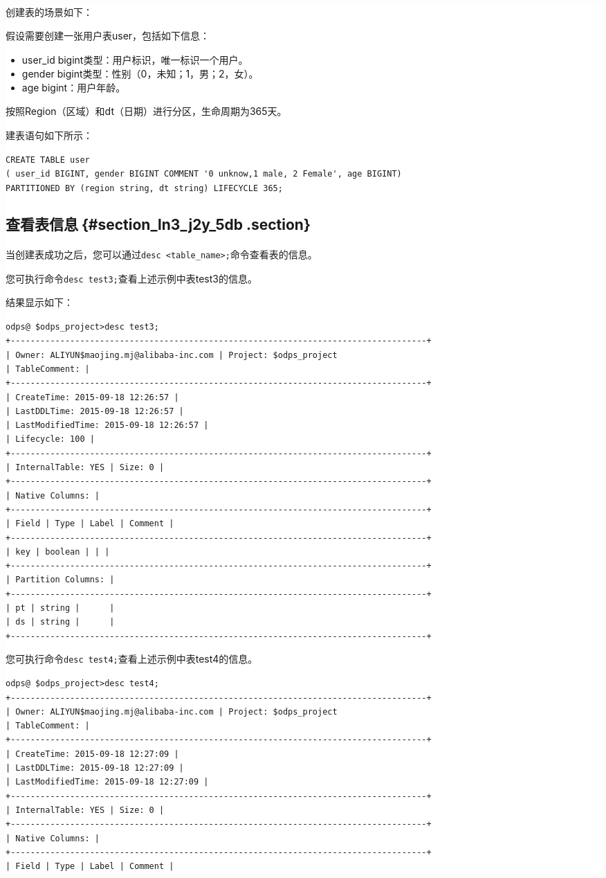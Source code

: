 创建表的场景如下：

假设需要创建一张用户表user，包括如下信息：

-   user\_id bigint类型：用户标识，唯一标识一个用户。
-   gender bigint类型：性别（0，未知；1，男；2，女）。
-   age bigint：用户年龄。

按照Region（区域）和dt（日期）进行分区，生命周期为365天。

建表语句如下所示：

```
CREATE TABLE user 
( user_id BIGINT, gender BIGINT COMMENT '0 unknow,1 male, 2 Female', age BIGINT) 
PARTITIONED BY (region string, dt string) LIFECYCLE 365;
```

## 查看表信息 {#section_ln3_j2y_5db .section}

当创建表成功之后，您可以通过`desc <table_name>;`命令查看表的信息。

您可执行命令`desc test3;`查看上述示例中表test3的信息。

结果显示如下：

```
odps@ $odps_project>desc test3;
+------------------------------------------------------------------------------------+
| Owner: ALIYUN$maojing.mj@alibaba-inc.com | Project: $odps_project
| TableComment: |
+------------------------------------------------------------------------------------+
| CreateTime: 2015-09-18 12:26:57 |
| LastDDLTime: 2015-09-18 12:26:57 |
| LastModifiedTime: 2015-09-18 12:26:57 |
| Lifecycle: 100 |
+------------------------------------------------------------------------------------+
| InternalTable: YES | Size: 0 |
+------------------------------------------------------------------------------------+
| Native Columns: |
+------------------------------------------------------------------------------------+
| Field | Type | Label | Comment |
+------------------------------------------------------------------------------------+
| key | boolean | | |
+------------------------------------------------------------------------------------+
| Partition Columns: |
+------------------------------------------------------------------------------------+
| pt | string |      |
| ds | string |      |
+------------------------------------------------------------------------------------+
```

您可执行命令`desc test4;`查看上述示例中表test4的信息。

```
odps@ $odps_project>desc test4;
+------------------------------------------------------------------------------------+
| Owner: ALIYUN$maojing.mj@alibaba-inc.com | Project: $odps_project
| TableComment: |
+------------------------------------------------------------------------------------+
| CreateTime: 2015-09-18 12:27:09 |
| LastDDLTime: 2015-09-18 12:27:09 |
| LastModifiedTime: 2015-09-18 12:27:09 |
+------------------------------------------------------------------------------------+
| InternalTable: YES | Size: 0 |
+------------------------------------------------------------------------------------+
| Native Columns: |
+------------------------------------------------------------------------------------+
| Field | Type | Label | Comment |
```